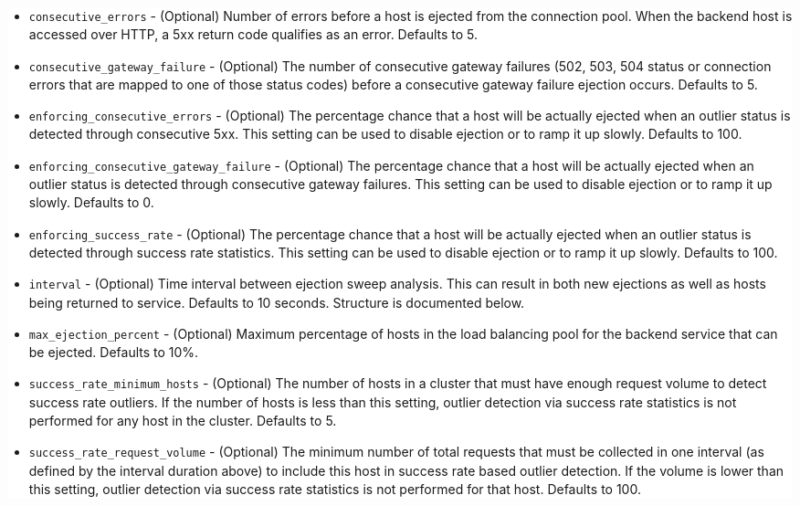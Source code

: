 * `consecutive_errors` -
  (Optional)
  Number of errors before a host is ejected from the connection pool. When the
  backend host is accessed over HTTP, a 5xx return code qualifies as an error.
  Defaults to 5.

* `consecutive_gateway_failure` -
  (Optional)
  The number of consecutive gateway failures (502, 503, 504 status or connection
  errors that are mapped to one of those status codes) before a consecutive
  gateway failure ejection occurs. Defaults to 5.

* `enforcing_consecutive_errors` -
  (Optional)
  The percentage chance that a host will be actually ejected when an outlier
  status is detected through consecutive 5xx. This setting can be used to disable
  ejection or to ramp it up slowly. Defaults to 100.

* `enforcing_consecutive_gateway_failure` -
  (Optional)
  The percentage chance that a host will be actually ejected when an outlier
  status is detected through consecutive gateway failures. This setting can be
  used to disable ejection or to ramp it up slowly. Defaults to 0.

* `enforcing_success_rate` -
  (Optional)
  The percentage chance that a host will be actually ejected when an outlier
  status is detected through success rate statistics. This setting can be used to
  disable ejection or to ramp it up slowly. Defaults to 100.

* `interval` -
  (Optional)
  Time interval between ejection sweep analysis. This can result in both new
  ejections as well as hosts being returned to service. Defaults to 10 seconds.  Structure is documented below.

* `max_ejection_percent` -
  (Optional)
  Maximum percentage of hosts in the load balancing pool for the backend service
  that can be ejected. Defaults to 10%.

* `success_rate_minimum_hosts` -
  (Optional)
  The number of hosts in a cluster that must have enough request volume to detect
  success rate outliers. If the number of hosts is less than this setting, outlier
  detection via success rate statistics is not performed for any host in the
  cluster. Defaults to 5.

* `success_rate_request_volume` -
  (Optional)
  The minimum number of total requests that must be collected in one interval (as
  defined by the interval duration above) to include this host in success rate
  based outlier detection. If the volume is lower than this setting, outlier
  detection via success rate statistics is not performed for that host. Defaults
  to 100.
